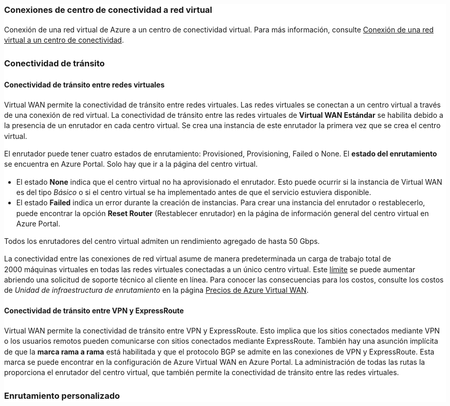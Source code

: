 ### <a name="hub-to-vnet-connections"></a><a name="hub"></a>Conexiones de centro de conectividad a red virtual

Conexión de una red virtual de Azure a un centro de conectividad virtual. Para más información, consulte [Conexión de una red virtual a un centro de conectividad](virtual-wan-site-to-site-portal.md#vnet).

### <a name="transit-connectivity"></a><a name="transit"></a>Conectividad de tránsito

#### <a name="transit-connectivity-between-vnets"></a><a name="transit-vnet"></a>Conectividad de tránsito entre redes virtuales

Virtual WAN permite la conectividad de tránsito entre redes virtuales. Las redes virtuales se conectan a un centro virtual a través de una conexión de red virtual. La conectividad de tránsito entre las redes virtuales de **Virtual WAN Estándar** se habilita debido a la presencia de un enrutador en cada centro virtual. Se crea una instancia de este enrutador la primera vez que se crea el centro virtual.

El enrutador puede tener cuatro estados de enrutamiento: Provisioned, Provisioning, Failed o None. El **estado del enrutamiento** se encuentra en Azure Portal. Solo hay que ir a la página del centro virtual.

* El estado **None** indica que el centro virtual no ha aprovisionado el enrutador. Esto puede ocurrir si la instancia de Virtual WAN es del tipo *Básico* o si el centro virtual se ha implementado antes de que el servicio estuviera disponible.
* El estado **Failed** indica un error durante la creación de instancias. Para crear una instancia del enrutador o restablecerlo, puede encontrar la opción **Reset Router** (Restablecer enrutador) en la página de información general del centro virtual en Azure Portal.

Todos los enrutadores del centro virtual admiten un rendimiento agregado de hasta 50 Gbps. 

La conectividad entre las conexiones de red virtual asume de manera predeterminada un carga de trabajo total de 2000 máquinas virtuales en todas las redes virtuales conectadas a un único centro virtual. Este [límite](../azure-resource-manager/management/azure-subscription-service-limits.md#virtual-wan-limits) se puede aumentar abriendo una solicitud de soporte técnico al cliente en línea. Para conocer las consecuencias para los costos, consulte los costos de *Unidad de infraestructura de enrutamiento* en la página [Precios de Azure Virtual WAN](https://azure.microsoft.com/pricing/details/virtual-wan/). 

#### <a name="transit-connectivity-between-vpn-and-expressroute"></a><a name="transit-er"></a>Conectividad de tránsito entre VPN y ExpressRoute

Virtual WAN permite la conectividad de tránsito entre VPN y ExpressRoute. Esto implica que los sitios conectados mediante VPN o los usuarios remotos pueden comunicarse con sitios conectados mediante ExpressRoute. También hay una asunción implícita de que la **marca rama a rama** está habilitada y que el protocolo BGP se admite en las conexiones de VPN y ExpressRoute. Esta marca se puede encontrar en la configuración de Azure Virtual WAN en Azure Portal. La administración de todas las rutas la proporciona el enrutador del centro virtual, que también permite la conectividad de tránsito entre las redes virtuales.

### <a name="custom-routing"></a><a name="routing"></a>Enrutamiento personalizado
